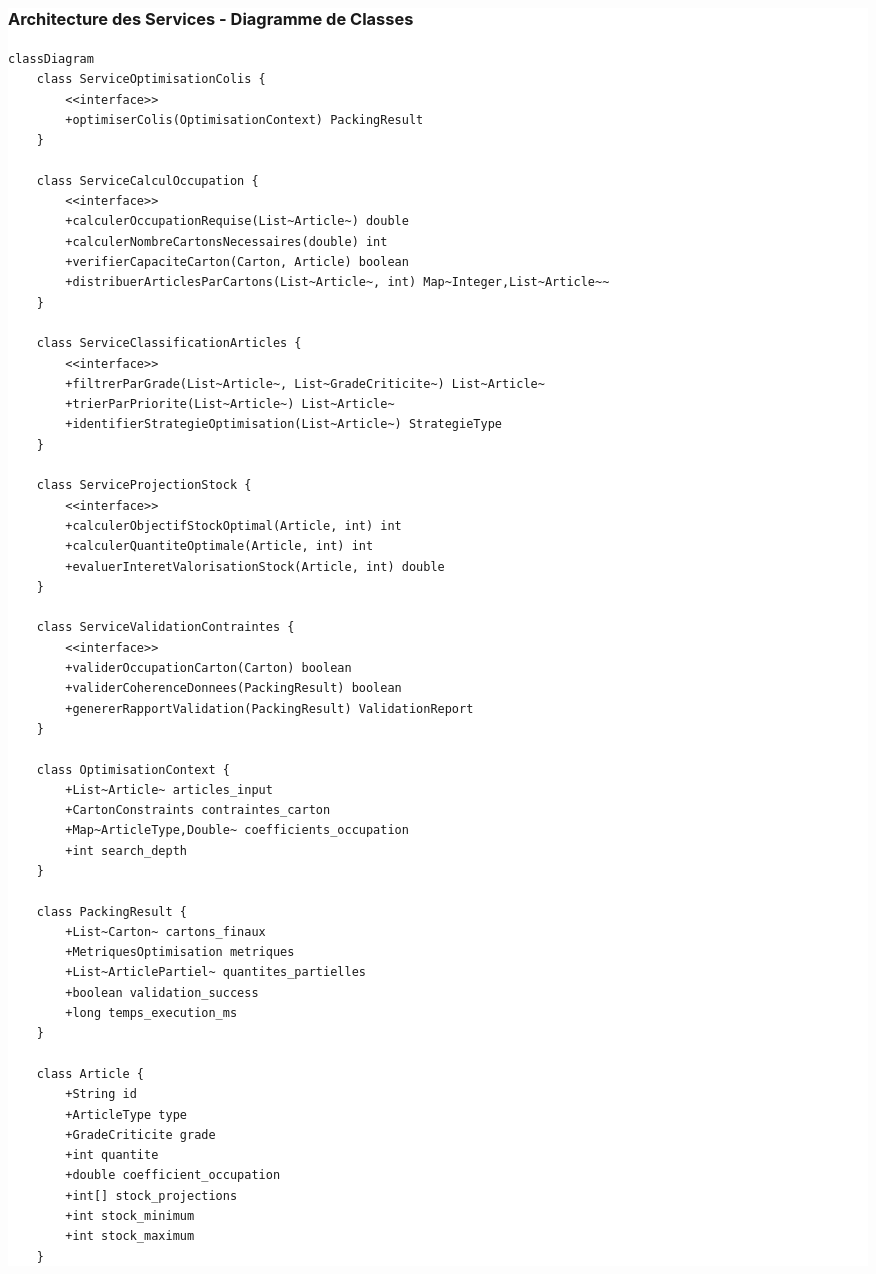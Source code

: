 ### Architecture des Services - Diagramme de Classes

```mermaid
classDiagram
    class ServiceOptimisationColis {
        <<interface>>
        +optimiserColis(OptimisationContext) PackingResult
    }

    class ServiceCalculOccupation {
        <<interface>>
        +calculerOccupationRequise(List~Article~) double
        +calculerNombreCartonsNecessaires(double) int
        +verifierCapaciteCarton(Carton, Article) boolean
        +distribuerArticlesParCartons(List~Article~, int) Map~Integer,List~Article~~
    }

    class ServiceClassificationArticles {
        <<interface>>
        +filtrerParGrade(List~Article~, List~GradeCriticite~) List~Article~
        +trierParPriorite(List~Article~) List~Article~
        +identifierStrategieOptimisation(List~Article~) StrategieType
    }

    class ServiceProjectionStock {
        <<interface>>
        +calculerObjectifStockOptimal(Article, int) int
        +calculerQuantiteOptimale(Article, int) int
        +evaluerInteretValorisationStock(Article, int) double
    }

    class ServiceValidationContraintes {
        <<interface>>
        +validerOccupationCarton(Carton) boolean
        +validerCoherenceDonnees(PackingResult) boolean
        +genererRapportValidation(PackingResult) ValidationReport
    }

    class OptimisationContext {
        +List~Article~ articles_input
        +CartonConstraints contraintes_carton
        +Map~ArticleType,Double~ coefficients_occupation
        +int search_depth
    }

    class PackingResult {
        +List~Carton~ cartons_finaux
        +MetriquesOptimisation metriques
        +List~ArticlePartiel~ quantites_partielles
        +boolean validation_success
        +long temps_execution_ms
    }

    class Article {
        +String id
        +ArticleType type
        +GradeCriticite grade
        +int quantite
        +double coefficient_occupation
        +int[] stock_projections
        +int stock_minimum
        +int stock_maximum
    }
```